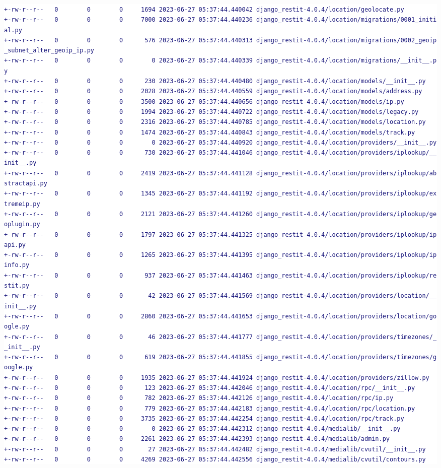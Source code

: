 ```diff
+-rw-r--r--   0        0        0     1694 2023-06-27 05:37:44.440042 django_restit-4.0.4/location/geolocate.py
+-rw-r--r--   0        0        0     7000 2023-06-27 05:37:44.440236 django_restit-4.0.4/location/migrations/0001_initial.py
+-rw-r--r--   0        0        0      576 2023-06-27 05:37:44.440313 django_restit-4.0.4/location/migrations/0002_geoip_subnet_alter_geoip_ip.py
+-rw-r--r--   0        0        0        0 2023-06-27 05:37:44.440339 django_restit-4.0.4/location/migrations/__init__.py
+-rw-r--r--   0        0        0      230 2023-06-27 05:37:44.440480 django_restit-4.0.4/location/models/__init__.py
+-rw-r--r--   0        0        0     2028 2023-06-27 05:37:44.440559 django_restit-4.0.4/location/models/address.py
+-rw-r--r--   0        0        0     3500 2023-06-27 05:37:44.440656 django_restit-4.0.4/location/models/ip.py
+-rw-r--r--   0        0        0     1994 2023-06-27 05:37:44.440722 django_restit-4.0.4/location/models/legacy.py
+-rw-r--r--   0        0        0     2316 2023-06-27 05:37:44.440785 django_restit-4.0.4/location/models/location.py
+-rw-r--r--   0        0        0     1474 2023-06-27 05:37:44.440843 django_restit-4.0.4/location/models/track.py
+-rw-r--r--   0        0        0        0 2023-06-27 05:37:44.440920 django_restit-4.0.4/location/providers/__init__.py
+-rw-r--r--   0        0        0      730 2023-06-27 05:37:44.441046 django_restit-4.0.4/location/providers/iplookup/__init__.py
+-rw-r--r--   0        0        0     2419 2023-06-27 05:37:44.441128 django_restit-4.0.4/location/providers/iplookup/abstractapi.py
+-rw-r--r--   0        0        0     1345 2023-06-27 05:37:44.441192 django_restit-4.0.4/location/providers/iplookup/extremeip.py
+-rw-r--r--   0        0        0     2121 2023-06-27 05:37:44.441260 django_restit-4.0.4/location/providers/iplookup/geoplugin.py
+-rw-r--r--   0        0        0     1797 2023-06-27 05:37:44.441325 django_restit-4.0.4/location/providers/iplookup/ipapi.py
+-rw-r--r--   0        0        0     1265 2023-06-27 05:37:44.441395 django_restit-4.0.4/location/providers/iplookup/ipinfo.py
+-rw-r--r--   0        0        0      937 2023-06-27 05:37:44.441463 django_restit-4.0.4/location/providers/iplookup/restit.py
+-rw-r--r--   0        0        0       42 2023-06-27 05:37:44.441569 django_restit-4.0.4/location/providers/location/__init__.py
+-rw-r--r--   0        0        0     2860 2023-06-27 05:37:44.441653 django_restit-4.0.4/location/providers/location/google.py
+-rw-r--r--   0        0        0       46 2023-06-27 05:37:44.441777 django_restit-4.0.4/location/providers/timezones/__init__.py
+-rw-r--r--   0        0        0      619 2023-06-27 05:37:44.441855 django_restit-4.0.4/location/providers/timezones/google.py
+-rw-r--r--   0        0        0     1935 2023-06-27 05:37:44.441924 django_restit-4.0.4/location/providers/zillow.py
+-rw-r--r--   0        0        0      123 2023-06-27 05:37:44.442046 django_restit-4.0.4/location/rpc/__init__.py
+-rw-r--r--   0        0        0      782 2023-06-27 05:37:44.442126 django_restit-4.0.4/location/rpc/ip.py
+-rw-r--r--   0        0        0      779 2023-06-27 05:37:44.442183 django_restit-4.0.4/location/rpc/location.py
+-rw-r--r--   0        0        0     3735 2023-06-27 05:37:44.442254 django_restit-4.0.4/location/rpc/track.py
+-rw-r--r--   0        0        0        0 2023-06-27 05:37:44.442312 django_restit-4.0.4/medialib/__init__.py
+-rw-r--r--   0        0        0     2261 2023-06-27 05:37:44.442393 django_restit-4.0.4/medialib/admin.py
+-rw-r--r--   0        0        0       27 2023-06-27 05:37:44.442482 django_restit-4.0.4/medialib/cvutil/__init__.py
+-rw-r--r--   0        0        0     4269 2023-06-27 05:37:44.442556 django_restit-4.0.4/medialib/cvutil/contours.py
```